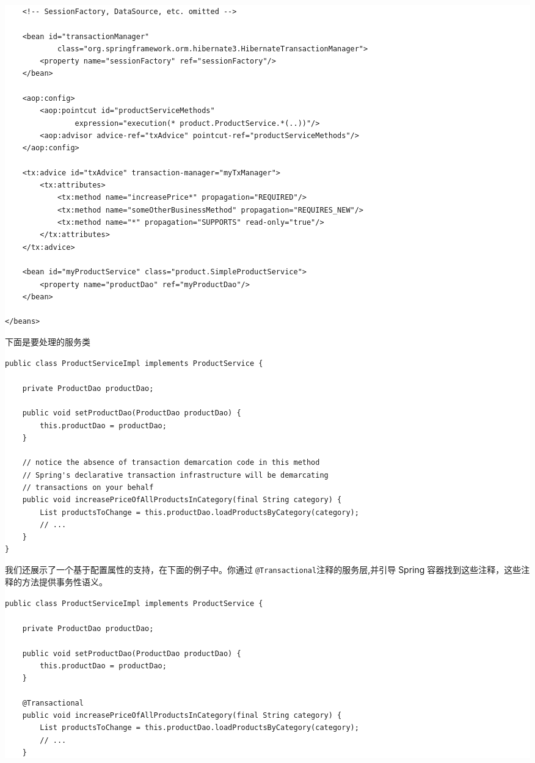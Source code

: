 	    <!-- SessionFactory, DataSource, etc. omitted -->
	
	    <bean id="transactionManager"
	            class="org.springframework.orm.hibernate3.HibernateTransactionManager">
	        <property name="sessionFactory" ref="sessionFactory"/>
	    </bean>
	
	    <aop:config>
	        <aop:pointcut id="productServiceMethods"
	                expression="execution(* product.ProductService.*(..))"/>
	        <aop:advisor advice-ref="txAdvice" pointcut-ref="productServiceMethods"/>
	    </aop:config>
	
	    <tx:advice id="txAdvice" transaction-manager="myTxManager">
	        <tx:attributes>
	            <tx:method name="increasePrice*" propagation="REQUIRED"/>
	            <tx:method name="someOtherBusinessMethod" propagation="REQUIRES_NEW"/>
	            <tx:method name="*" propagation="SUPPORTS" read-only="true"/>
	        </tx:attributes>
	    </tx:advice>
	
	    <bean id="myProductService" class="product.SimpleProductService">
	        <property name="productDao" ref="myProductDao"/>
	    </bean>
	
	</beans>

下面是要处理的服务类
	
	public class ProductServiceImpl implements ProductService {
	
	    private ProductDao productDao;
	
	    public void setProductDao(ProductDao productDao) {
	        this.productDao = productDao;
	    }
	
	    // notice the absence of transaction demarcation code in this method
	    // Spring's declarative transaction infrastructure will be demarcating
	    // transactions on your behalf
	    public void increasePriceOfAllProductsInCategory(final String category) {
	        List productsToChange = this.productDao.loadProductsByCategory(category);
	        // ...
	    }
	}

我们还展示了一个基于配置属性的支持，在下面的例子中。你通过 `@Transactional`注释的服务层,并引导 Spring 容器找到这些注释，这些注释的方法提供事务性语义。

	public class ProductServiceImpl implements ProductService {
	
	    private ProductDao productDao;
	
	    public void setProductDao(ProductDao productDao) {
	        this.productDao = productDao;
	    }
	
	    @Transactional
	    public void increasePriceOfAllProductsInCategory(final String category) {
	        List productsToChange = this.productDao.loadProductsByCategory(category);
	        // ...
	    }
	